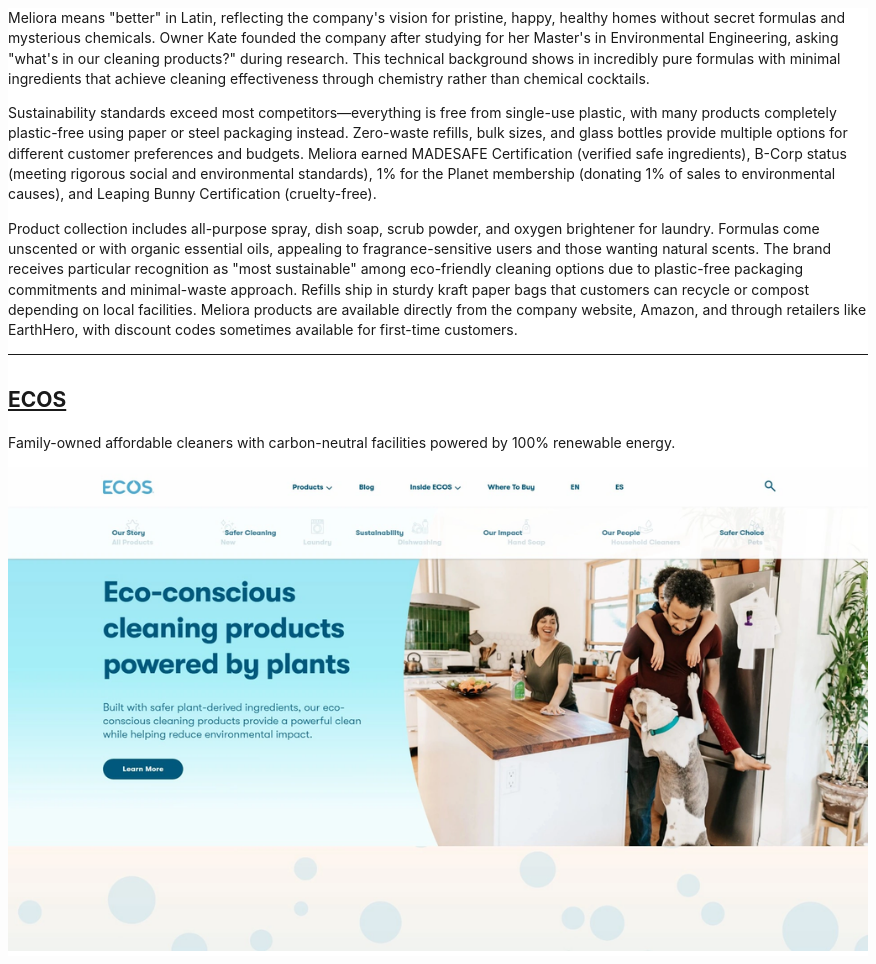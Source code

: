 
Meliora means "better" in Latin, reflecting the company's vision for pristine, happy, healthy homes without secret formulas and mysterious chemicals. Owner Kate founded the company after studying for her Master's in Environmental Engineering, asking "what's in our cleaning products?" during research. This technical background shows in incredibly pure formulas with minimal ingredients that achieve cleaning effectiveness through chemistry rather than chemical cocktails.

Sustainability standards exceed most competitors—everything is free from single-use plastic, with many products completely plastic-free using paper or steel packaging instead. Zero-waste refills, bulk sizes, and glass bottles provide multiple options for different customer preferences and budgets. Meliora earned MADESAFE Certification (verified safe ingredients), B-Corp status (meeting rigorous social and environmental standards), 1% for the Planet membership (donating 1% of sales to environmental causes), and Leaping Bunny Certification (cruelty-free).

Product collection includes all-purpose spray, dish soap, scrub powder, and oxygen brightener for laundry. Formulas come unscented or with organic essential oils, appealing to fragrance-sensitive users and those wanting natural scents. The brand receives particular recognition as "most sustainable" among eco-friendly cleaning options due to plastic-free packaging commitments and minimal-waste approach. Refills ship in sturdy kraft paper bags that customers can recycle or compost depending on local facilities. Meliora products are available directly from the company website, Amazon, and through retailers like EarthHero, with discount codes sometimes available for first-time customers.

***

## **[ECOS](https://www.ecos.com)**

Family-owned affordable cleaners with carbon-neutral facilities powered by 100% renewable energy.

![ECOS Screenshot](image/ecos.webp)
